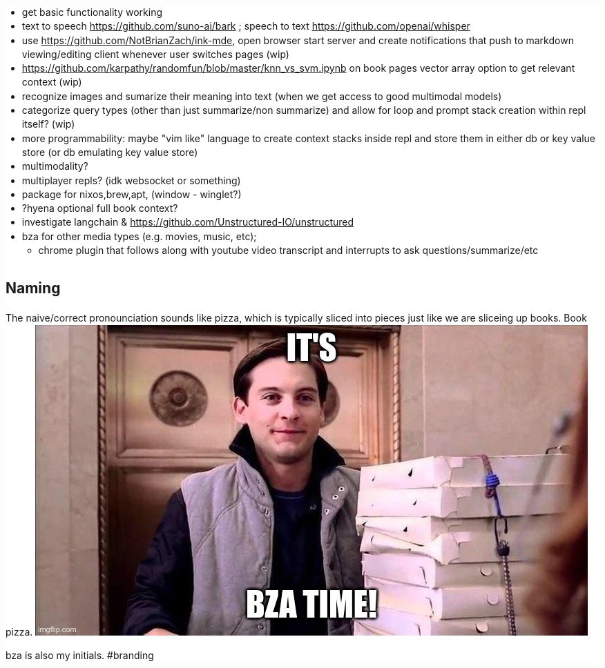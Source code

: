 - get basic functionality working
- text to speech  https://github.com/suno-ai/bark ; speech to text https://github.com/openai/whisper
- use https://github.com/NotBrianZach/ink-mde, open browser start server and create notifications that push to markdown viewing/editing client whenever user switches pages (wip)
- https://github.com/karpathy/randomfun/blob/master/knn_vs_svm.ipynb on book pages vector array option to get relevant context (wip)
- recognize images and sumarize their meaning into text (when we get access to good multimodal models)
- categorize query types (other than just summarize/non summarize) and allow for loop and prompt stack creation within repl itself? (wip)
- more programmability: maybe "vim like" language to create context stacks inside repl and store them in either db or key value store (or db emulating key value store)
- multimodality?
- multiplayer repls? (idk websocket or something)
- package for nixos,brew,apt, (window - winglet?)
- ?hyena optional full book context?
- investigate langchain & https://github.com/Unstructured-IO/unstructured
- bza for other media types (e.g. movies, music, etc);
  - chrome plugin that follows along with youtube video transcript and interrupts to ask questions/summarize/etc

## Naming
The naive/correct pronounciation sounds like pizza, which is typically sliced into pieces just like we are sliceing up books. Book pizza.
![bzatime](bzatime.jpg)

bza is also my initials. #branding
